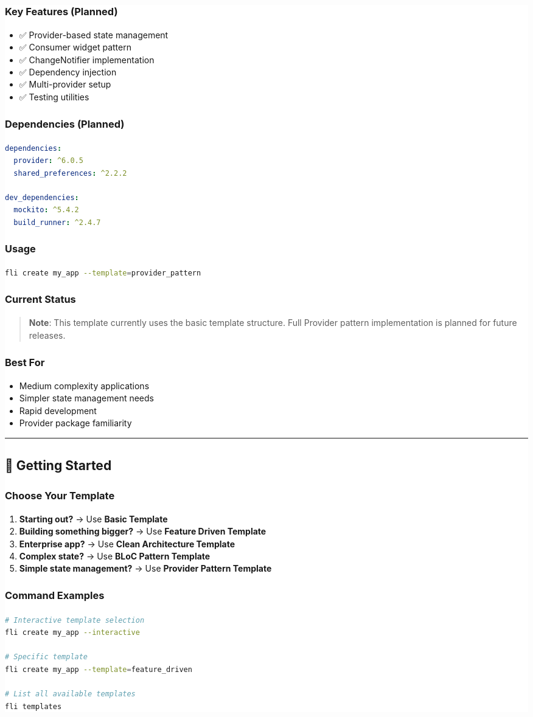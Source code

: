 ### Key Features (Planned)
- ✅ Provider-based state management
- ✅ Consumer widget pattern
- ✅ ChangeNotifier implementation
- ✅ Dependency injection
- ✅ Multi-provider setup
- ✅ Testing utilities

### Dependencies (Planned)
```yaml
dependencies:
  provider: ^6.0.5
  shared_preferences: ^2.2.2

dev_dependencies:
  mockito: ^5.4.2
  build_runner: ^2.4.7
```

### Usage
```bash
fli create my_app --template=provider_pattern
```

### Current Status
> **Note**: This template currently uses the basic template structure. Full Provider pattern implementation is planned for future releases.

### Best For
- Medium complexity applications
- Simpler state management needs
- Rapid development
- Provider package familiarity

---

## 🚀 Getting Started

### Choose Your Template

1. **Starting out?** → Use **Basic Template**
2. **Building something bigger?** → Use **Feature Driven Template**  
3. **Enterprise app?** → Use **Clean Architecture Template**
4. **Complex state?** → Use **BLoC Pattern Template**
5. **Simple state management?** → Use **Provider Pattern Template**

### Command Examples

```bash
# Interactive template selection
fli create my_app --interactive

# Specific template
fli create my_app --template=feature_driven

# List all available templates
fli templates
```
